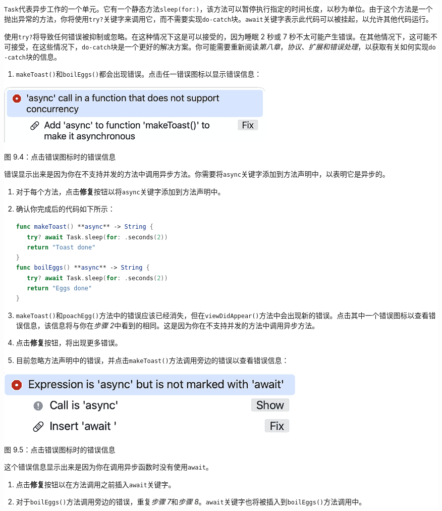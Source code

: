 `Task`代表异步工作的一个单元。它有一个静态方法`sleep(for:)`，该方法可以暂停执行指定的时间长度，以秒为单位。由于这个方法是一个抛出异常的方法，你将使用`try?`关键字来调用它，而不需要实现`do-catch`块。`await`关键字表示此代码可以被挂起，以允许其他代码运行。

使用`try?`将导致任何错误被抑制或忽略。在这种情况下这是可以接受的，因为睡眠 2 秒或 7 秒不太可能产生错误。在其他情况下，这可能不可接受，在这些情况下，`do-catch`块是一个更好的解决方案。你可能需要重新阅读*第八章*，*协议、扩展和错误处理*，以获取有关如何实现`do-catch`块的信息。

1.  `makeToast()`和`boilEggs()`都会出现错误。点击任一错误图标以显示错误信息：

![](img/B31371_09_04.png)

图 9.4：点击错误图标时的错误信息

错误显示出来是因为你在不支持并发的方法中调用异步方法。你需要将`async`关键字添加到方法声明中，以表明它是异步的。

1.  对于每个方法，点击**修复**按钮以将`async`关键字添加到方法声明中。

1.  确认你完成后的代码如下所示：

    ```swift
    func makeToast() **async** -> String {
       try? await Task.sleep(for: .seconds(2))
       return "Toast done"
    }
    func boilEggs() **async** -> String {
       try? await Task.sleep(for: .seconds(2))
       return "Eggs done"
    } 
    ```

1.  `makeToast()`和`poachEgg()`方法中的错误应该已经消失，但在`viewDidAppear()`方法中会出现新的错误。点击其中一个错误图标以查看错误信息，该信息将与你在*步骤 2*中看到的相同。这是因为你在不支持并发的方法中调用异步方法。

1.  点击**修复**按钮，将出现更多错误。

1.  目前忽略方法声明中的错误，并点击`makeToast()`方法调用旁边的错误以查看错误信息：

![](img/B31371_09_05.png)

图 9.5：点击错误图标时的错误信息

这个错误信息显示出来是因为你在调用异步函数时没有使用`await`。

1.  点击**修复**按钮以在方法调用之前插入`await`关键字。

1.  对于`boilEggs()`方法调用旁边的错误，重复*步骤 7*和*步骤 8*。`await`关键字也将被插入到`boilEggs()`方法调用中。
